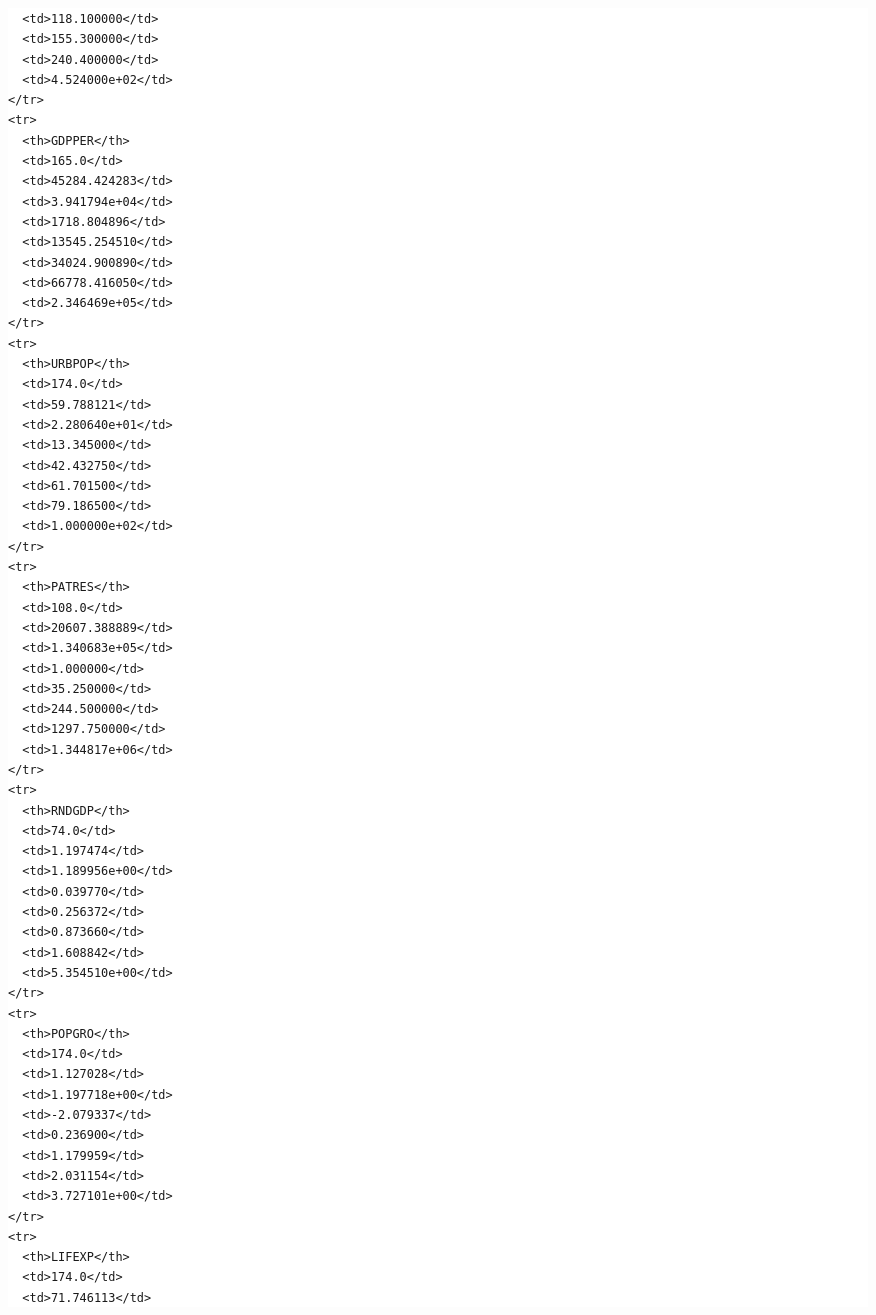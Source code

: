       <td>118.100000</td>
      <td>155.300000</td>
      <td>240.400000</td>
      <td>4.524000e+02</td>
    </tr>
    <tr>
      <th>GDPPER</th>
      <td>165.0</td>
      <td>45284.424283</td>
      <td>3.941794e+04</td>
      <td>1718.804896</td>
      <td>13545.254510</td>
      <td>34024.900890</td>
      <td>66778.416050</td>
      <td>2.346469e+05</td>
    </tr>
    <tr>
      <th>URBPOP</th>
      <td>174.0</td>
      <td>59.788121</td>
      <td>2.280640e+01</td>
      <td>13.345000</td>
      <td>42.432750</td>
      <td>61.701500</td>
      <td>79.186500</td>
      <td>1.000000e+02</td>
    </tr>
    <tr>
      <th>PATRES</th>
      <td>108.0</td>
      <td>20607.388889</td>
      <td>1.340683e+05</td>
      <td>1.000000</td>
      <td>35.250000</td>
      <td>244.500000</td>
      <td>1297.750000</td>
      <td>1.344817e+06</td>
    </tr>
    <tr>
      <th>RNDGDP</th>
      <td>74.0</td>
      <td>1.197474</td>
      <td>1.189956e+00</td>
      <td>0.039770</td>
      <td>0.256372</td>
      <td>0.873660</td>
      <td>1.608842</td>
      <td>5.354510e+00</td>
    </tr>
    <tr>
      <th>POPGRO</th>
      <td>174.0</td>
      <td>1.127028</td>
      <td>1.197718e+00</td>
      <td>-2.079337</td>
      <td>0.236900</td>
      <td>1.179959</td>
      <td>2.031154</td>
      <td>3.727101e+00</td>
    </tr>
    <tr>
      <th>LIFEXP</th>
      <td>174.0</td>
      <td>71.746113</td>